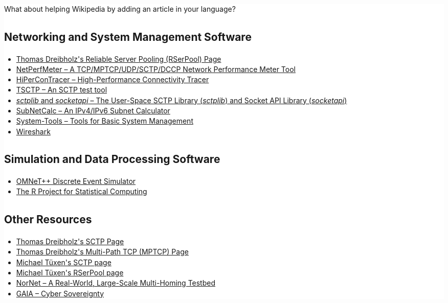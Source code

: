 What about helping Wikipedia by adding an article in your language?

## Networking and System Management Software

* [Thomas Dreibholz's Reliable Server Pooling (RSerPool) Page](https://www.nntb.no/~dreibh/rserpool/)
* [NetPerfMeter – A TCP/MPTCP/UDP/SCTP/DCCP Network Performance Meter Tool](https://www.nntb.no/~dreibh/netperfmeter/)
* [HiPerConTracer – High-Performance Connectivity Tracer](https://www.nntb.no/~dreibh/hipercontracer/)
* [TSCTP – An SCTP test tool](https://www.nntb.no/~dreibh/tsctp/)
* [_sctplib_ and _socketapi_ – The User-Space SCTP Library (_sctplib_) and Socket API Library (_socketapi_)](https://www.nntb.no/~dreibh/sctplib/)
* [SubNetCalc – An IPv4/IPv6 Subnet Calculator](https://www.nntb.no/~dreibh/subnetcalc/)
* [System-Tools – Tools for Basic System Management](https://www.nntb.no/~dreibh/system-tools/)
* [Wireshark](https://www.wireshark.org/)

## Simulation and Data Processing Software

* [OMNeT++ Discrete Event Simulator](https://omnetpp.org/)
* [The R Project for Statistical Computing](https://www.r-project.org)

## Other Resources

* [Thomas Dreibholz's SCTP Page](https://www.nntb.no/~dreibh/sctp/)
* [Thomas Dreibholz's Multi-Path TCP (MPTCP) Page](https://www.nntb.no/~dreibh/mptcp/)
* [Michael Tüxen's SCTP page](https://www.sctp.de/)
* [Michael Tüxen's RSerPool page](https://www.sctp.de/rserpool.html)
* [NorNet – A Real-World, Large-Scale Multi-Homing Testbed](https://www.nntb.no/)
* [GAIA – Cyber Sovereignty](https://gaia.nntb.no/)
